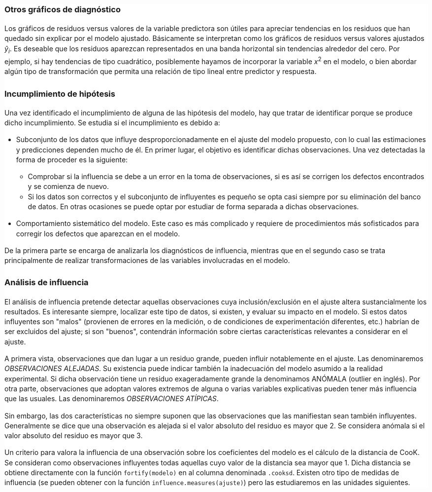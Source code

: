 ### Otros gráficos de diagnóstico

Los gráficos de residuos versus valores de la variable predictora son útiles para apreciar tendencias en los residuos que han quedado sin explicar por el modelo ajustado. Básicamente se interpretan como los gráficos de residuos versus valores ajustados $\hat{y}_i$. Es deseable que los residuos aparezcan representados en una banda horizontal sin tendencias alrededor del cero. Por ejemplo, si hay tendencias de tipo cuadrático, posiblemente hayamos de incorporar la variable $x^2$ en el modelo, o bien abordar algún tipo de transformación que permita una relación de tipo lineal entre predictor y respuesta.

### Incumplimiento de hipótesis

Una vez identificado el incumplimiento de alguna de las hipótesis del modelo, hay que tratar de identificar porque se produce dicho incumplimiento. Se estudia si el incumplimiento es debido a:

-   Subconjunto de los datos que influye desproporcionadamente en el ajuste del modelo propuesto, con lo cual las estimaciones y predicciones dependen mucho de él. En primer lugar, el objetivo es identificar dichas observaciones. Una vez detectadas la forma de proceder es la siguiente:

    -   Comprobar si la influencia se debe a un error en la toma de observaciones, si es así se corrigen los defectos encontrados y se comienza de nuevo.
    -   Si los datos son correctos y el subconjunto de influyentes es pequeño se opta casi siempre por su eliminación del banco de datos. En otras ocasiones se puede optar por estudiar de forma separada a dichas observaciones.

-   Comportamiento sistemático del modelo. Este caso es más complicado y requiere de procedimientos más sofisticados para corregir los defectos que aparezcan en el modelo.

De la primera parte se encarga de analizarla los diagnósticos de influencia, mientras que en el segundo caso se trata principalmente de realizar transformaciones de las variables involucradas en el modelo.

### Análisis de influencia

El análisis de influencia pretende detectar aquellas observaciones cuya inclusión/exclusión en el ajuste altera sustancialmente los resultados. Es interesante siempre, localizar este tipo de datos, si existen, y evaluar su impacto en el modelo. Si estos datos influyentes son "malos" (provienen de errores en la medición, o de condiciones de experimentación diferentes, etc.) habrían de ser excluidos del ajuste; si son "buenos", contendrán información sobre ciertas características relevantes a considerar en el ajuste.

A primera vista, observaciones que dan lugar a un residuo grande, pueden influir notablemente en el ajuste. Las denominaremos *OBSERVACIONES ALEJADAS*. Su existencia puede indicar también la inadecuación del modelo asumido a la realidad experimental. Si dicha observación tiene un residuo exageradamente grande la denominamos ANÓMALA (outlier en inglés). Por otra parte, observaciones que adoptan valores extremos de alguna o varias variables explicativas pueden tener más influencia que las usuales. Las denominaremos *OBSERVACIONES ATÍPICAS*.

Sin embargo, las dos características no siempre suponen que las observaciones que las manifiestan sean también influyentes. Generalmente se dice que una observación es alejada si el valor absoluto del residuo es mayor que 2. Se considera anómala si el valor absoluto del residuo es mayor que 3.

Un criterio para valora la influencia de una observación sobre los coeficientes del modelo es el cálculo de la distancia de CooK. Se consideran como observaciones influyentes todas aquellas cuyo valor de la distancia sea mayor que 1. Dicha distancia se obtiene directamente con la función `fortify(modelo)` en al columna denominada `.cooksd`. Existen otro tipo de medidas de influencia (se pueden obtener con la función `influence.measures(ajuste)`) pero las estudiaremos en las unidades siguientes.
